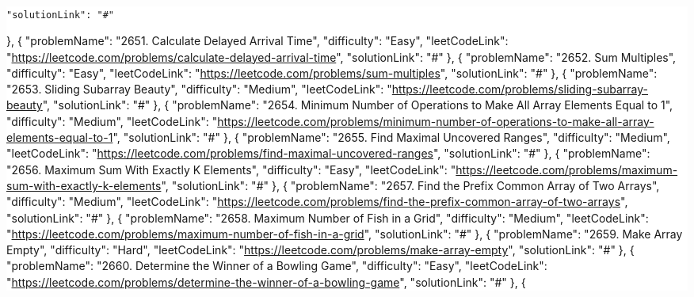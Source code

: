    "solutionLink": "#"
  },
  {
    "problemName": "2651. Calculate Delayed Arrival Time",
    "difficulty": "Easy",
    "leetCodeLink": "https://leetcode.com/problems/calculate-delayed-arrival-time",
    "solutionLink": "#"
  },
  {
    "problemName": "2652. Sum Multiples",
    "difficulty": "Easy",
    "leetCodeLink": "https://leetcode.com/problems/sum-multiples",
    "solutionLink": "#"
  },
  {
    "problemName": "2653. Sliding Subarray Beauty",
    "difficulty": "Medium",
    "leetCodeLink": "https://leetcode.com/problems/sliding-subarray-beauty",
    "solutionLink": "#"
  },
  {
    "problemName": "2654. Minimum Number of Operations to Make All Array Elements Equal to 1",
    "difficulty": "Medium",
    "leetCodeLink": "https://leetcode.com/problems/minimum-number-of-operations-to-make-all-array-elements-equal-to-1",
    "solutionLink": "#"
  },
  {
    "problemName": "2655. Find Maximal Uncovered Ranges",
    "difficulty": "Medium",
    "leetCodeLink": "https://leetcode.com/problems/find-maximal-uncovered-ranges",
    "solutionLink": "#"
  },
  {
    "problemName": "2656. Maximum Sum With Exactly K Elements",
    "difficulty": "Easy",
    "leetCodeLink": "https://leetcode.com/problems/maximum-sum-with-exactly-k-elements",
    "solutionLink": "#"
  },
  {
    "problemName": "2657. Find the Prefix Common Array of Two Arrays",
    "difficulty": "Medium",
    "leetCodeLink": "https://leetcode.com/problems/find-the-prefix-common-array-of-two-arrays",
    "solutionLink": "#"
  },
  {
    "problemName": "2658. Maximum Number of Fish in a Grid",
    "difficulty": "Medium",
    "leetCodeLink": "https://leetcode.com/problems/maximum-number-of-fish-in-a-grid",
    "solutionLink": "#"
  },
  {
    "problemName": "2659. Make Array Empty",
    "difficulty": "Hard",
    "leetCodeLink": "https://leetcode.com/problems/make-array-empty",
    "solutionLink": "#"
  },
  {
    "problemName": "2660. Determine the Winner of a Bowling Game",
    "difficulty": "Easy",
    "leetCodeLink": "https://leetcode.com/problems/determine-the-winner-of-a-bowling-game",
    "solutionLink": "#"
  },
  {